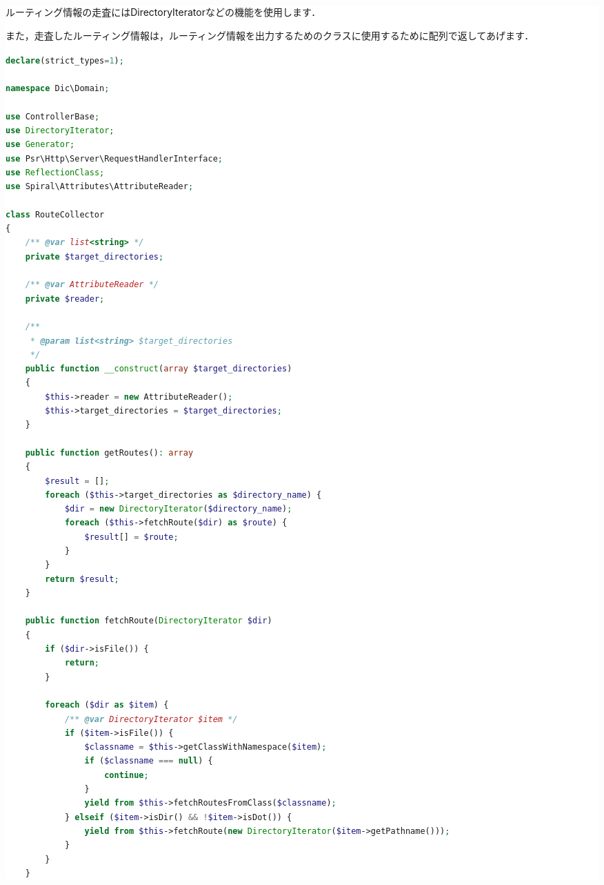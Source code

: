 ルーティング情報の走査にはDirectoryIteratorなどの機能を使用します．

また，走査したルーティング情報は，ルーティング情報を出力するためのクラスに使用するために配列で返してあげます．

```php
declare(strict_types=1);

namespace Dic\Domain;

use ControllerBase;
use DirectoryIterator;
use Generator;
use Psr\Http\Server\RequestHandlerInterface;
use ReflectionClass;
use Spiral\Attributes\AttributeReader;

class RouteCollector
{
    /** @var list<string> */
    private $target_directories;

    /** @var AttributeReader */
    private $reader;

    /**
     * @param list<string> $target_directories
     */
    public function __construct(array $target_directories)
    {
        $this->reader = new AttributeReader();
        $this->target_directories = $target_directories;
    }

    public function getRoutes(): array
    {
        $result = [];
        foreach ($this->target_directories as $directory_name) {
            $dir = new DirectoryIterator($directory_name);
            foreach ($this->fetchRoute($dir) as $route) {
                $result[] = $route;
            }
        }
        return $result;
    }

    public function fetchRoute(DirectoryIterator $dir)
    {
        if ($dir->isFile()) {
            return;
        }

        foreach ($dir as $item) {
            /** @var DirectoryIterator $item */
            if ($item->isFile()) {
                $classname = $this->getClassWithNamespace($item);
                if ($classname === null) {
                    continue;
                }
                yield from $this->fetchRoutesFromClass($classname);
            } elseif ($item->isDir() && !$item->isDot()) {
                yield from $this->fetchRoute(new DirectoryIterator($item->getPathname()));
            }
        }
    }

```